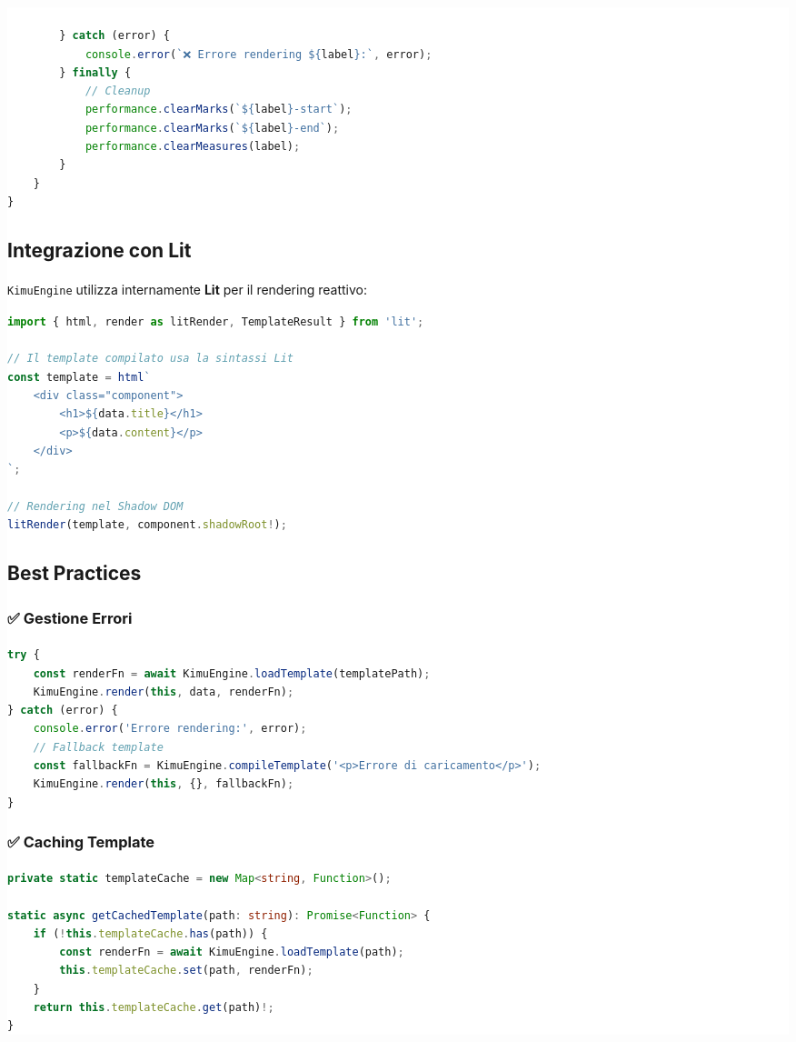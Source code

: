 ```typescript
            
        } catch (error) {
            console.error(`❌ Errore rendering ${label}:`, error);
        } finally {
            // Cleanup
            performance.clearMarks(`${label}-start`);
            performance.clearMarks(`${label}-end`);
            performance.clearMeasures(label);
        }
    }
}
```

## Integrazione con Lit

`KimuEngine` utilizza internamente **Lit** per il rendering reattivo:

```typescript
import { html, render as litRender, TemplateResult } from 'lit';

// Il template compilato usa la sintassi Lit
const template = html`
    <div class="component">
        <h1>${data.title}</h1>
        <p>${data.content}</p>
    </div>
`;

// Rendering nel Shadow DOM
litRender(template, component.shadowRoot!);
```

## Best Practices

### ✅ Gestione Errori

```typescript
try {
    const renderFn = await KimuEngine.loadTemplate(templatePath);
    KimuEngine.render(this, data, renderFn);
} catch (error) {
    console.error('Errore rendering:', error);
    // Fallback template
    const fallbackFn = KimuEngine.compileTemplate('<p>Errore di caricamento</p>');
    KimuEngine.render(this, {}, fallbackFn);
}
```

### ✅ Caching Template

```typescript
private static templateCache = new Map<string, Function>();

static async getCachedTemplate(path: string): Promise<Function> {
    if (!this.templateCache.has(path)) {
        const renderFn = await KimuEngine.loadTemplate(path);
        this.templateCache.set(path, renderFn);
    }
    return this.templateCache.get(path)!;
}
```
